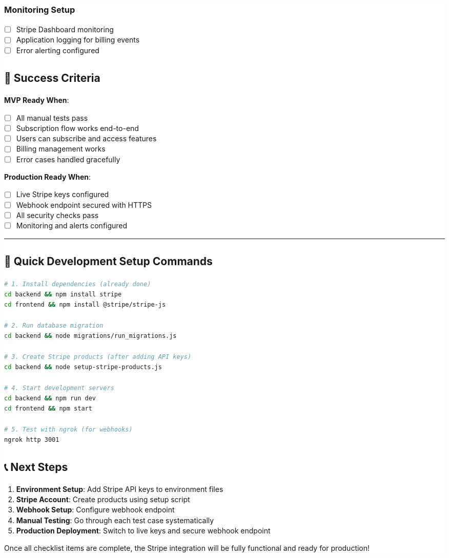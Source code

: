 ### Monitoring Setup
- [ ] Stripe Dashboard monitoring
- [ ] Application logging for billing events
- [ ] Error alerting configured

## 🎯 Success Criteria

**MVP Ready When**:
- [ ] All manual tests pass
- [ ] Subscription flow works end-to-end
- [ ] Users can subscribe and access features
- [ ] Billing management works
- [ ] Error cases handled gracefully

**Production Ready When**:
- [ ] Live Stripe keys configured
- [ ] Webhook endpoint secured with HTTPS
- [ ] All security checks pass
- [ ] Monitoring and alerts configured

---

## 🔧 Quick Development Setup Commands

```bash
# 1. Install dependencies (already done)
cd backend && npm install stripe
cd frontend && npm install @stripe/stripe-js

# 2. Run database migration
cd backend && node migrations/run_migrations.js

# 3. Create Stripe products (after adding API keys)
cd backend && node setup-stripe-products.js

# 4. Start development servers
cd backend && npm run dev
cd frontend && npm start

# 5. Test with ngrok (for webhooks)
ngrok http 3001
```

## 📞 Next Steps

1. **Environment Setup**: Add Stripe API keys to environment files
2. **Stripe Account**: Create products using setup script
3. **Webhook Setup**: Configure webhook endpoint
4. **Manual Testing**: Go through each test case systematically
5. **Production Deployment**: Switch to live keys and secure webhook endpoint

Once all checklist items are complete, the Stripe integration will be fully functional and ready for production! 